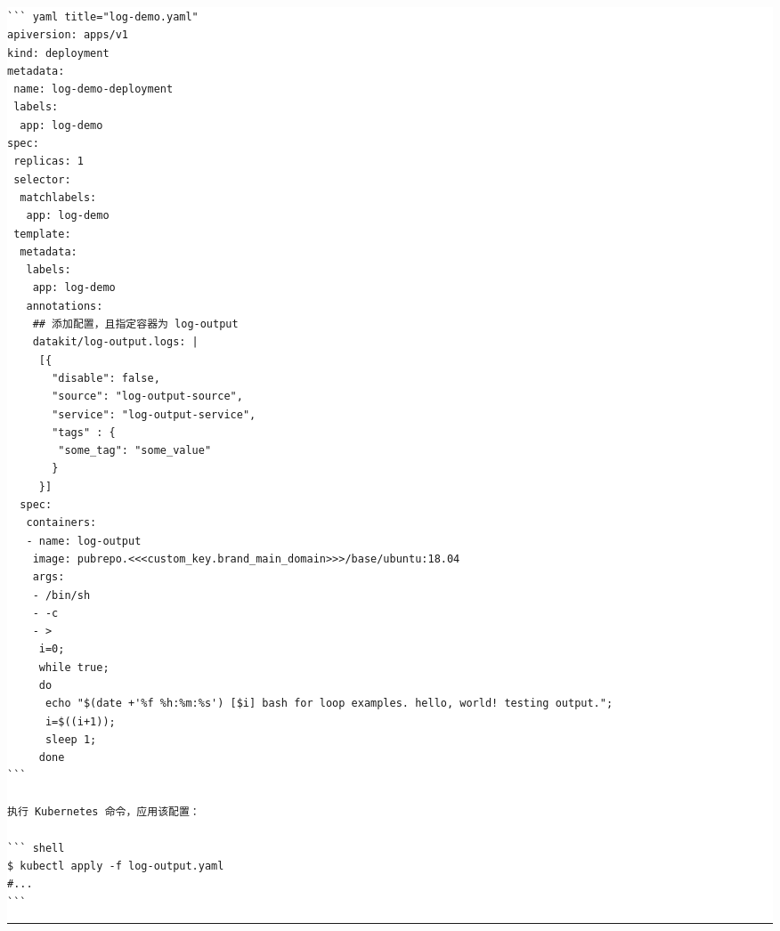     ``` yaml title="log-demo.yaml"
    apiversion: apps/v1
    kind: deployment
    metadata:
     name: log-demo-deployment
     labels:
      app: log-demo
    spec:
     replicas: 1
     selector:
      matchlabels:
       app: log-demo
     template:
      metadata:
       labels:
        app: log-demo
       annotations:
        ## 添加配置，且指定容器为 log-output
        datakit/log-output.logs: |
         [{
           "disable": false,
           "source": "log-output-source",
           "service": "log-output-service",
           "tags" : {
            "some_tag": "some_value"
           }
         }]
      spec:
       containers:
       - name: log-output
        image: pubrepo.<<<custom_key.brand_main_domain>>>/base/ubuntu:18.04
        args:
        - /bin/sh
        - -c
        - >
         i=0;
         while true;
         do
          echo "$(date +'%f %h:%m:%s') [$i] bash for loop examples. hello, world! testing output.";
          i=$((i+1));
          sleep 1;
         done
    ```
    
    执行 Kubernetes 命令，应用该配置：
    
    ``` shell
    $ kubectl apply -f log-output.yaml
    #...
    ```

---